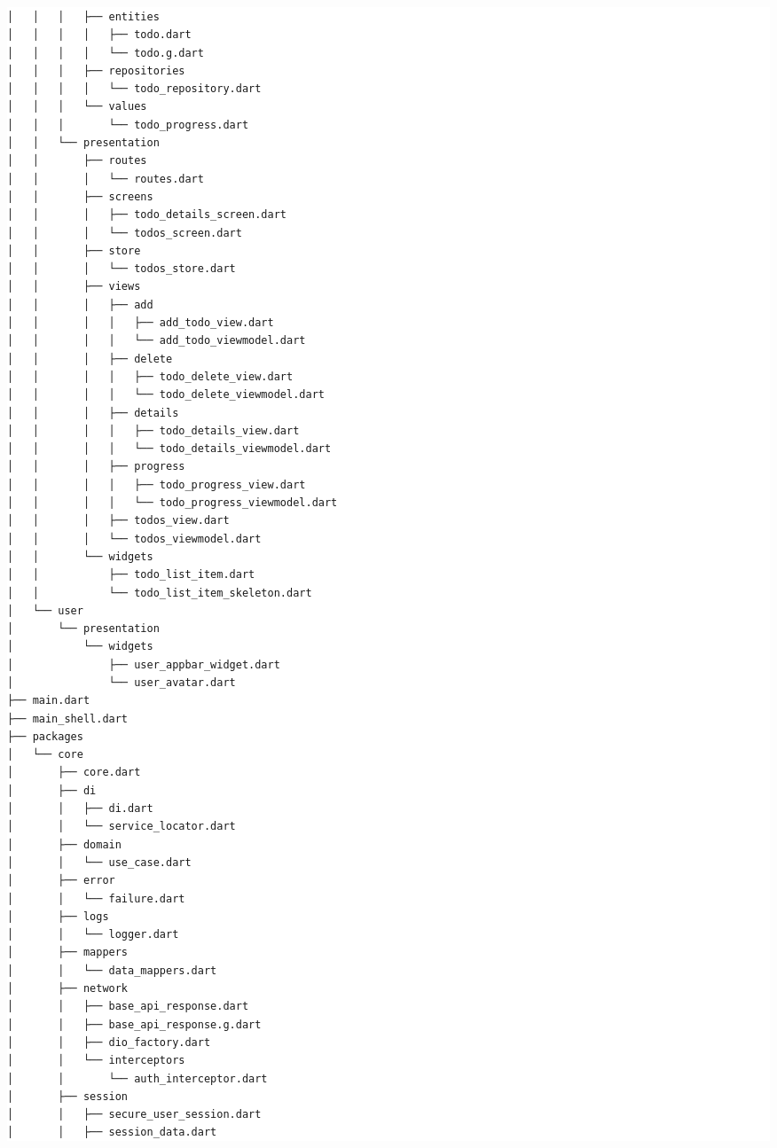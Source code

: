 ``` bash
│   │   │   ├── entities
│   │   │   │   ├── todo.dart
│   │   │   │   └── todo.g.dart
│   │   │   ├── repositories
│   │   │   │   └── todo_repository.dart
│   │   │   └── values
│   │   │       └── todo_progress.dart
│   │   └── presentation
│   │       ├── routes
│   │       │   └── routes.dart
│   │       ├── screens
│   │       │   ├── todo_details_screen.dart
│   │       │   └── todos_screen.dart
│   │       ├── store
│   │       │   └── todos_store.dart
│   │       ├── views
│   │       │   ├── add
│   │       │   │   ├── add_todo_view.dart
│   │       │   │   └── add_todo_viewmodel.dart
│   │       │   ├── delete
│   │       │   │   ├── todo_delete_view.dart
│   │       │   │   └── todo_delete_viewmodel.dart
│   │       │   ├── details
│   │       │   │   ├── todo_details_view.dart
│   │       │   │   └── todo_details_viewmodel.dart
│   │       │   ├── progress
│   │       │   │   ├── todo_progress_view.dart
│   │       │   │   └── todo_progress_viewmodel.dart
│   │       │   ├── todos_view.dart
│   │       │   └── todos_viewmodel.dart
│   │       └── widgets
│   │           ├── todo_list_item.dart
│   │           └── todo_list_item_skeleton.dart
│   └── user
│       └── presentation
│           └── widgets
│               ├── user_appbar_widget.dart
│               └── user_avatar.dart
├── main.dart
├── main_shell.dart
├── packages
│   └── core
│       ├── core.dart
│       ├── di
│       │   ├── di.dart
│       │   └── service_locator.dart
│       ├── domain
│       │   └── use_case.dart
│       ├── error
│       │   └── failure.dart
│       ├── logs
│       │   └── logger.dart
│       ├── mappers
│       │   └── data_mappers.dart
│       ├── network
│       │   ├── base_api_response.dart
│       │   ├── base_api_response.g.dart
│       │   ├── dio_factory.dart
│       │   └── interceptors
│       │       └── auth_interceptor.dart
│       ├── session
│       │   ├── secure_user_session.dart
│       │   ├── session_data.dart
```